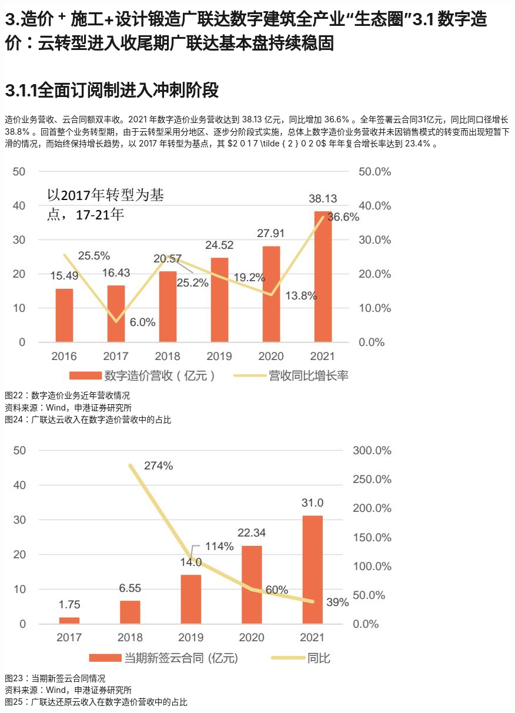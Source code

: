 # 3.造价 $^ +$ 施工+设计锻造广联达数字建筑全产业“生态圈”3.1 数字造价：云转型进入收尾期广联达基本盘持续稳固

# 3.1.1全面订阅制进入冲刺阶段

造价业务营收、云合同额双丰收。2021 年数字造价业务营收达到 38.13 亿元，同比增加 $3 6 . 6 \%$ 。全年签署云合同31亿元，同比同口径增长 $3 8 . 8 \%$ 。回首整个业务转型期，由于云转型采用分地区、逐步分阶段式实施，总体上数字造价业务营收并未因销售模式的转变而出现短暂下滑的情况，而始终保持增长趋势，以 2017 年转型为基点，其 $2 0 1 7 \tilde { 2 } 0 2 0$ 年年复合增长率达到 $2 3 . 4 \%$ 。

![](images/bbf93575527381e84f4a6574b8cf26f64ccb2d9b835ab0caf73abba8b0481ae7.jpg)  
图22：数字造价业务近年营收情况   
资料来源：Wind，申港证券研究所  
图24：广联达云收入在数字造价营收中的占比

![](images/b7e12866b8225773f682bc41a92c923238547cded89e34f41f38e1b5b2b1dbf2.jpg)  
图23：当期新签云合同情况  
资料来源：Wind，申港证券研究所  
图25：广联达还原云收入在数字造价营收中的占比
